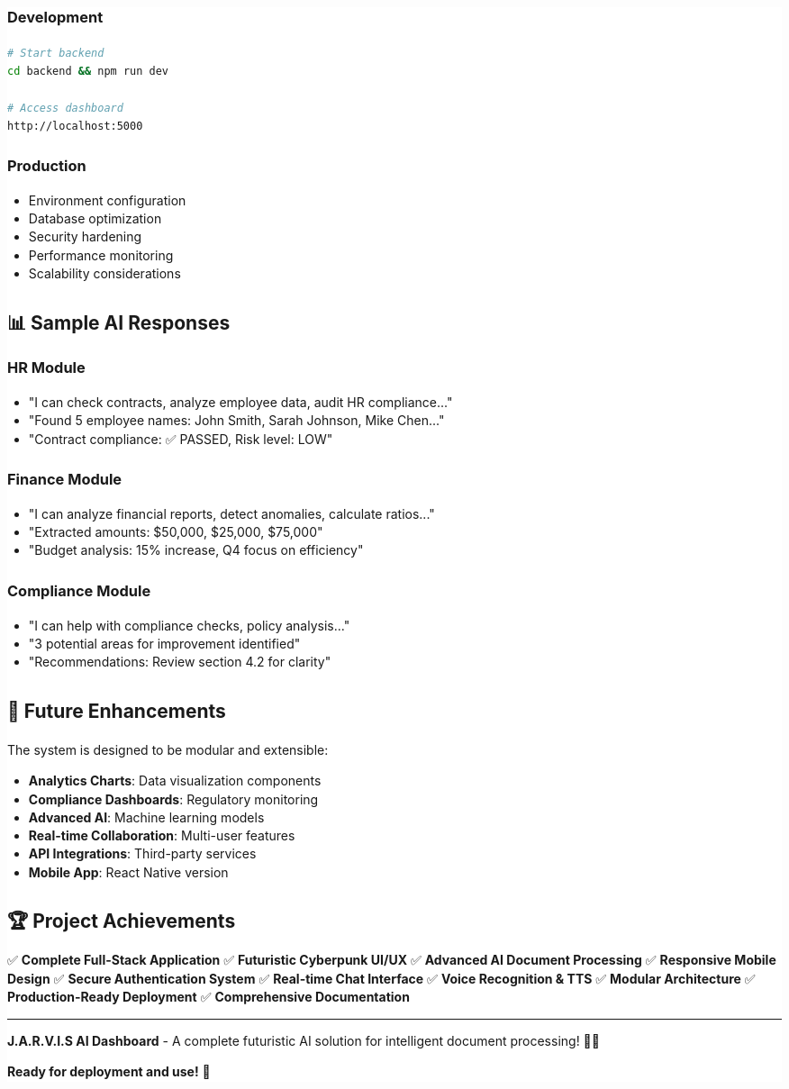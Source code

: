 ### **Development**
```bash
# Start backend
cd backend && npm run dev

# Access dashboard
http://localhost:5000
```

### **Production**
- Environment configuration
- Database optimization
- Security hardening
- Performance monitoring
- Scalability considerations

## 📊 **Sample AI Responses**

### **HR Module**
- "I can check contracts, analyze employee data, audit HR compliance..."
- "Found 5 employee names: John Smith, Sarah Johnson, Mike Chen..."
- "Contract compliance: ✅ PASSED, Risk level: LOW"

### **Finance Module**
- "I can analyze financial reports, detect anomalies, calculate ratios..."
- "Extracted amounts: $50,000, $25,000, $75,000"
- "Budget analysis: 15% increase, Q4 focus on efficiency"

### **Compliance Module**
- "I can help with compliance checks, policy analysis..."
- "3 potential areas for improvement identified"
- "Recommendations: Review section 4.2 for clarity"

## 🎯 **Future Enhancements**

The system is designed to be modular and extensible:

- **Analytics Charts**: Data visualization components
- **Compliance Dashboards**: Regulatory monitoring
- **Advanced AI**: Machine learning models
- **Real-time Collaboration**: Multi-user features
- **API Integrations**: Third-party services
- **Mobile App**: React Native version

## 🏆 **Project Achievements**

✅ **Complete Full-Stack Application**
✅ **Futuristic Cyberpunk UI/UX**
✅ **Advanced AI Document Processing**
✅ **Responsive Mobile Design**
✅ **Secure Authentication System**
✅ **Real-time Chat Interface**
✅ **Voice Recognition & TTS**
✅ **Modular Architecture**
✅ **Production-Ready Deployment**
✅ **Comprehensive Documentation**

---

**J.A.R.V.I.S AI Dashboard** - A complete futuristic AI solution for intelligent document processing! 🤖✨

**Ready for deployment and use!** 🚀
